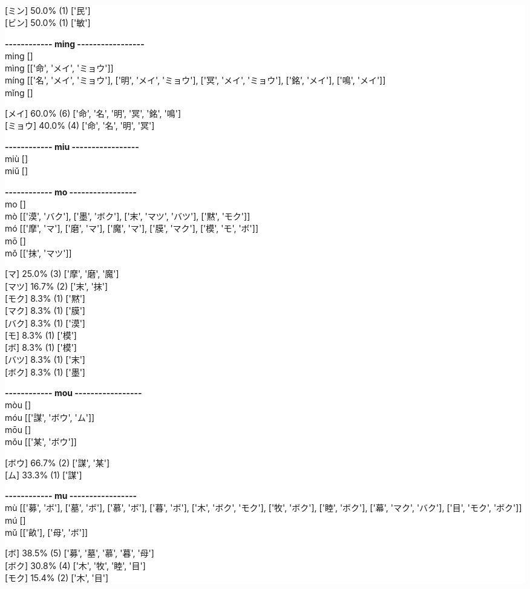  [ミン] 50.0% (1)  ['民']   
 [ビン] 50.0% (1)  ['敏']   

**------------ ming -----------------**  
    ming       []   
    mìng       [['命', 'メイ', 'ミョウ']]   
    míng       [['名', 'メイ', 'ミョウ'], ['明', 'メイ', 'ミョウ'], ['冥', 'メイ', 'ミョウ'], ['銘', 'メイ'], ['鳴', 'メイ']]   
    mǐng       []   

 [メイ] 60.0% (6)  ['命', '名', '明', '冥', '銘', '鳴']   
 [ミョウ] 40.0% (4)  ['命', '名', '明', '冥']   

**------------ miu -----------------**  
    miù        []   
    miǔ        []   


**------------ mo -----------------**  
    mo         []   
    mò         [['漠', 'バク'], ['墨', 'ボク'], ['末', 'マツ', 'バツ'], ['黙', 'モク']]   
    mó         [['摩', 'マ'], ['磨', 'マ'], ['魔', 'マ'], ['膜', 'マク'], ['模', 'モ', 'ボ']]   
    mō         []   
    mǒ         [['抹', 'マツ']]   

 [マ] 25.0% (3)  ['摩', '磨', '魔']   
 [マツ] 16.7% (2)  ['末', '抹']   
 [モク] 8.3% (1)  ['黙']   
 [マク] 8.3% (1)  ['膜']   
 [バク] 8.3% (1)  ['漠']   
 [モ] 8.3% (1)  ['模']   
 [ボ] 8.3% (1)  ['模']   
 [バツ] 8.3% (1)  ['末']   
 [ボク] 8.3% (1)  ['墨']   

**------------ mou -----------------**  
    mòu        []   
    móu        [['謀', 'ボウ', 'ム']]   
    mōu        []   
    mǒu        [['某', 'ボウ']]   

 [ボウ] 66.7% (2)  ['謀', '某']   
 [ム] 33.3% (1)  ['謀']   

**------------ mu -----------------**  
    mù         [['募', 'ボ'], ['墓', 'ボ'], ['慕', 'ボ'], ['暮', 'ボ'], ['木', 'ボク', 'モク'], ['牧', 'ボク'], ['睦', 'ボク'], ['幕', 'マク', 'バク'], ['目', 'モク', 'ボク']]   
    mú         []   
    mǔ         [['畝'], ['母', 'ボ']]   

 [ボ] 38.5% (5)  ['募', '墓', '慕', '暮', '母']   
 [ボク] 30.8% (4)  ['木', '牧', '睦', '目']   
 [モク] 15.4% (2)  ['木', '目']   

